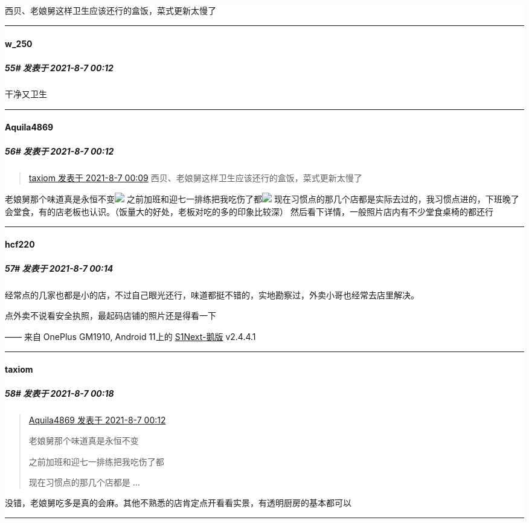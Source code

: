 
西贝、老娘舅这样卫生应该还行的盒饭，菜式更新太慢了


*****

####  w_250  
##### 55#       发表于 2021-8-7 00:12


干净又卫生


*****

####  Aquila4869  
##### 56#       发表于 2021-8-7 00:12


<blockquote><a href="httphttps://bbs.saraba1st.com/2b/forum.php?mod=redirect&amp;goto=findpost&amp;pid=52270173&amp;ptid=2019478" target="_blank">taxiom 发表于 2021-8-7 00:09</a>
西贝、老娘舅这样卫生应该还行的盒饭，菜式更新太慢了</blockquote>
老娘舅那个味道真是永恒不变<img src="https://static.saraba1st.com/image/smiley/face2017/119.png" referrerpolicy="no-referrer">
之前加班和迎七一排练把我吃伤了都<img src="https://static.saraba1st.com/image/smiley/face2017/068.png" referrerpolicy="no-referrer">
现在习惯点的那几个店都是实际去过的，我习惯点进的，下班晚了会堂食，有的店老板也认识。（饭量大的好处，老板对吃的多的印象比较深）
然后看下详情，一般照片店内有不少堂食桌椅的都还行


*****

####  hcf220  
##### 57#       发表于 2021-8-7 00:14


经常点的几家也都是小的店，不过自己眼光还行，味道都挺不错的，实地勘察过，外卖小哥也经常去店里解决。

点外卖不说看安全执照，最起码店铺的照片还是得看一下

—— 来自 OnePlus GM1910, Android 11上的 [S1Next-鹅版](https://github.com/ykrank/S1-Next/releases) v2.4.4.1


*****

####  taxiom  
##### 58#       发表于 2021-8-7 00:18


<blockquote><a href="httphttps://bbs.saraba1st.com/2b/forum.php?mod=redirect&amp;goto=findpost&amp;pid=52270201&amp;ptid=2019478" target="_blank">Aquila4869 发表于 2021-8-7 00:12</a>

老娘舅那个味道真是永恒不变

之前加班和迎七一排练把我吃伤了都

现在习惯点的那几个店都是 ...</blockquote>
没错，老娘舅吃多是真的会麻。其他不熟悉的店肯定点开看看实景，有透明厨房的基本都可以


*****
